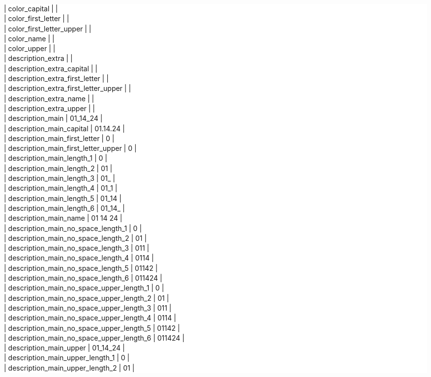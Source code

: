 | color_capital |  |  
| color_first_letter |  |  
| color_first_letter_upper |  |  
| color_name |  |  
| color_upper |  |  
| description_extra |  |  
| description_extra_capital |  |  
| description_extra_first_letter |  |  
| description_extra_first_letter_upper |  |  
| description_extra_name |  |  
| description_extra_upper |  |  
| description_main | 01_14_24 |  
| description_main_capital | 01.14.24 |  
| description_main_first_letter | 0 |  
| description_main_first_letter_upper | 0 |  
| description_main_length_1 | 0 |  
| description_main_length_2 | 01 |  
| description_main_length_3 | 01_ |  
| description_main_length_4 | 01_1 |  
| description_main_length_5 | 01_14 |  
| description_main_length_6 | 01_14_ |  
| description_main_name | 01 14 24 |  
| description_main_no_space_length_1 | 0 |  
| description_main_no_space_length_2 | 01 |  
| description_main_no_space_length_3 | 011 |  
| description_main_no_space_length_4 | 0114 |  
| description_main_no_space_length_5 | 01142 |  
| description_main_no_space_length_6 | 011424 |  
| description_main_no_space_upper_length_1 | 0 |  
| description_main_no_space_upper_length_2 | 01 |  
| description_main_no_space_upper_length_3 | 011 |  
| description_main_no_space_upper_length_4 | 0114 |  
| description_main_no_space_upper_length_5 | 01142 |  
| description_main_no_space_upper_length_6 | 011424 |  
| description_main_upper | 01_14_24 |  
| description_main_upper_length_1 | 0 |  
| description_main_upper_length_2 | 01 |  